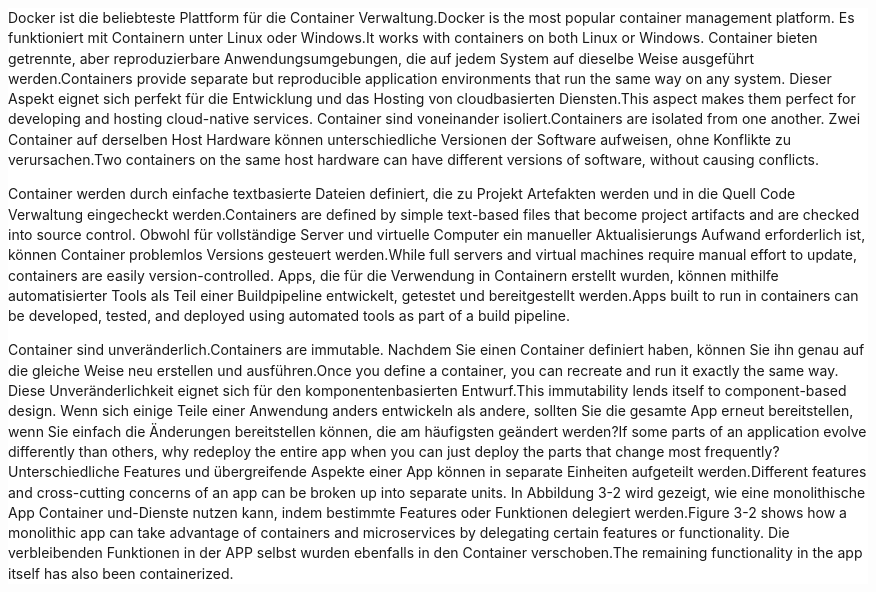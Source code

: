 <span data-ttu-id="634c0-141">Docker ist die beliebteste Plattform für die Container Verwaltung.</span><span class="sxs-lookup"><span data-stu-id="634c0-141">Docker is the most popular container management platform.</span></span> <span data-ttu-id="634c0-142">Es funktioniert mit Containern unter Linux oder Windows.</span><span class="sxs-lookup"><span data-stu-id="634c0-142">It works with containers on both Linux or Windows.</span></span> <span data-ttu-id="634c0-143">Container bieten getrennte, aber reproduzierbare Anwendungsumgebungen, die auf jedem System auf dieselbe Weise ausgeführt werden.</span><span class="sxs-lookup"><span data-stu-id="634c0-143">Containers provide separate but reproducible application environments that run the same way on any system.</span></span> <span data-ttu-id="634c0-144">Dieser Aspekt eignet sich perfekt für die Entwicklung und das Hosting von cloudbasierten Diensten.</span><span class="sxs-lookup"><span data-stu-id="634c0-144">This aspect makes them perfect for developing and hosting cloud-native services.</span></span> <span data-ttu-id="634c0-145">Container sind voneinander isoliert.</span><span class="sxs-lookup"><span data-stu-id="634c0-145">Containers are isolated from one another.</span></span> <span data-ttu-id="634c0-146">Zwei Container auf derselben Host Hardware können unterschiedliche Versionen der Software aufweisen, ohne Konflikte zu verursachen.</span><span class="sxs-lookup"><span data-stu-id="634c0-146">Two containers on the same host hardware can have different versions of software, without causing conflicts.</span></span>

<span data-ttu-id="634c0-147">Container werden durch einfache textbasierte Dateien definiert, die zu Projekt Artefakten werden und in die Quell Code Verwaltung eingecheckt werden.</span><span class="sxs-lookup"><span data-stu-id="634c0-147">Containers are defined by simple text-based files that become project artifacts and are checked into source control.</span></span> <span data-ttu-id="634c0-148">Obwohl für vollständige Server und virtuelle Computer ein manueller Aktualisierungs Aufwand erforderlich ist, können Container problemlos Versions gesteuert werden.</span><span class="sxs-lookup"><span data-stu-id="634c0-148">While full servers and virtual machines require manual effort to update, containers are easily version-controlled.</span></span> <span data-ttu-id="634c0-149">Apps, die für die Verwendung in Containern erstellt wurden, können mithilfe automatisierter Tools als Teil einer Buildpipeline entwickelt, getestet und bereitgestellt werden.</span><span class="sxs-lookup"><span data-stu-id="634c0-149">Apps built to run in containers can be developed, tested, and deployed using automated tools as part of a build pipeline.</span></span>

<span data-ttu-id="634c0-150">Container sind unveränderlich.</span><span class="sxs-lookup"><span data-stu-id="634c0-150">Containers are immutable.</span></span> <span data-ttu-id="634c0-151">Nachdem Sie einen Container definiert haben, können Sie ihn genau auf die gleiche Weise neu erstellen und ausführen.</span><span class="sxs-lookup"><span data-stu-id="634c0-151">Once you define a container, you can recreate and run it exactly the same way.</span></span> <span data-ttu-id="634c0-152">Diese Unveränderlichkeit eignet sich für den komponentenbasierten Entwurf.</span><span class="sxs-lookup"><span data-stu-id="634c0-152">This immutability lends itself to component-based design.</span></span> <span data-ttu-id="634c0-153">Wenn sich einige Teile einer Anwendung anders entwickeln als andere, sollten Sie die gesamte App erneut bereitstellen, wenn Sie einfach die Änderungen bereitstellen können, die am häufigsten geändert werden?</span><span class="sxs-lookup"><span data-stu-id="634c0-153">If some parts of an application evolve differently than others, why redeploy the entire app when you can just deploy the parts that change most frequently?</span></span> <span data-ttu-id="634c0-154">Unterschiedliche Features und übergreifende Aspekte einer App können in separate Einheiten aufgeteilt werden.</span><span class="sxs-lookup"><span data-stu-id="634c0-154">Different features and cross-cutting concerns of an app can be broken up into separate units.</span></span> <span data-ttu-id="634c0-155">In Abbildung 3-2 wird gezeigt, wie eine monolithische App Container und-Dienste nutzen kann, indem bestimmte Features oder Funktionen delegiert werden.</span><span class="sxs-lookup"><span data-stu-id="634c0-155">Figure 3-2 shows how a monolithic app can take advantage of containers and microservices by delegating certain features or functionality.</span></span> <span data-ttu-id="634c0-156">Die verbleibenden Funktionen in der APP selbst wurden ebenfalls in den Container verschoben.</span><span class="sxs-lookup"><span data-stu-id="634c0-156">The remaining functionality in the app itself has also been containerized.</span></span>

